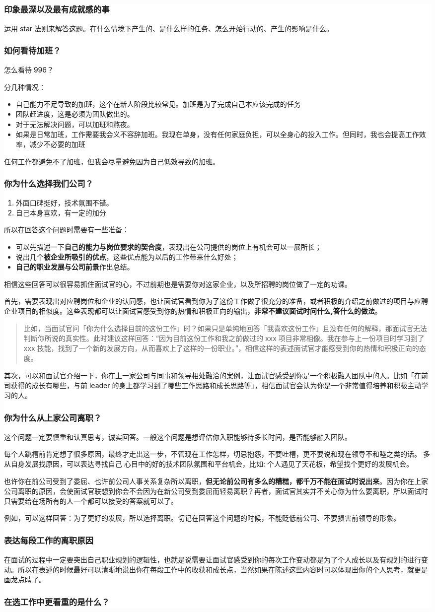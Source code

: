 ### 印象最深以及最有成就感的事

运用 star 法则来解答这题。在什么情境下产生的、是什么样的任务、怎么开始行动的、产生的影响是什么。

### 如何看待加班？

怎么看待 996？

分几种情况：

- 自己能力不足导致的加班，这个在新人阶段比较常见。加班是为了完成自己本应该完成的任务
- 团队赶进度，这是必须为团队做出的。
- 对于无法解决问题，可以加班和熬夜。
- 如果是日常加班，工作需要我会义不容辞加班。我现在单身，没有任何家庭负担，可以全身心的投入工作。但同时，我也会提高工作效率，减少不必要的加班

任何工作都避免不了加班，但我会尽量避免因为自己低效导致的加班。

### 你为什么选择我们公司？

1. 外面口碑挺好，技术氛围不错。
2. 自己本身喜欢，有一定的加分

所以在回答这个问题时需要有一些准备：

- 可以先描述一下**自己的能力与岗位要求的契合度**，表现出在公司提供的岗位上有机会可以一展所长；
- 说出几个**被企业所吸引的优点**，这些优点能为以后的工作带来什么好处；
- **自己的职业发展与公司前景**作出总结。

相信这些回答可以很容易抓住面试官的心，不过前期也是需要你对这家企业，以及所招聘的岗位做了一定的功课。

首先，需要表现出对应聘岗位和企业的认同感，也让面试官看到你为了这份工作做了很充分的准备，或者积极的介绍之前做过的项目与应聘企业项目的相似度。这些表现都可以让面试官感受到你的热情和积极正向的输出，**非常不建议面试时问什么,答什么的做法**。

> 比如，当面试官问「你为什么选择目前的这份工作」时？如果只是单纯地回答「我喜欢这份工作」且没有任何的解释，那面试官无法判断你所说的真实性。此时建议这样回答：“因为目前这份工作和我之前做过的 xxx 项目非常相像。我在参与上一份项目时学习到了 xxx 技能，找到了一个新的发展方向，从而喜欢上了这样的一份职业。”，相信这样的表述面试官才能感受到你的热情和积极正向的态度。

其次，可以和面试官介绍一下，你在上一家公司与同事和领导相处融洽的案例，让面试官感受到你是一个积极融入团队中的人。比如「在前司获得的成长有哪些，与前 leader 的身上都学习到了哪些工作思路和成长思路等」，相信面试官会认为你是一个非常值得培养和积极主动学习的人。

### 你为什么从上家公司离职？

这个问题一定要慎重和认真思考，诚实回答。一般这个问题是想评估你入职能够待多长时间，是否能够融入团队。

每个人跳槽前肯定想了很多原因，最终才走出这一步，不管现在工作怎样，切忌抱怨，不要吐槽，更不要说和现在领导不和睦之类的话。 多从自身发展找原因，可以表达寻找自己 心目中的好的技术团队氛围和平台机会，比如: 个人遇见了天花板，希望找个更好的发展机会。

也许你在前公司受到了委屈、也许前公司人事关系复杂所以离职，**但无论前公司有多么的糟糕，都千万不能在面试时说出来**。因为你在上家公司离职的原因，会使面试官联想到你会不会因为在新公司受到委屈而轻易离职？再者，面试官其实并不关心你为什么要离职，所以面试时只需要给在场所有的人一个都可以接受的答案就可以了。

例如，可以这样回答：为了更好的发展，所以选择离职。切记在回答这个问题的时候，不能贬低前公司、不要损害前领导的形象。

### 表达每段工作的离职原因

在面试的过程中一定要突出自己职业规划的逻辑性，也就是说需要让面试官感受到你的每次工作变动都是为了个人成长以及有规划的进行变动。所以在表述的时候最好可以清晰地说出你在每段工作中的收获和成长点，当然如果在陈述这些内容时可以体现出你的个人思考，就更是画龙点睛了。

### 在选工作中更看重的是什么？

